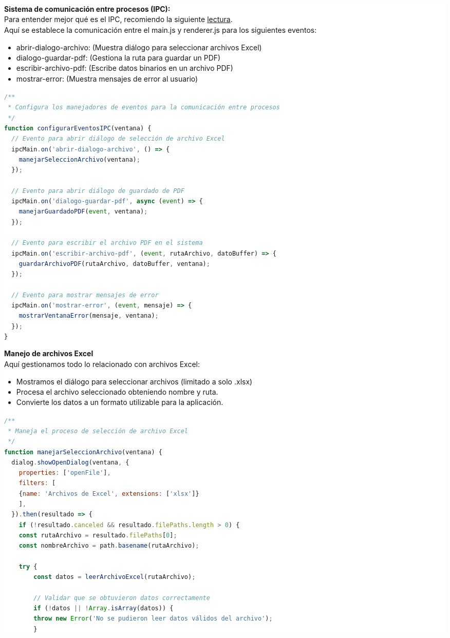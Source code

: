 **Sistema de comunicación entre procesos (IPC):**  
Para entender mejor qué es el IPC, recomiendo la siguiente [lectura](https://www.electronjs.org/docs/latest/tutorial/ipc).  
Aquí se establece la comunicación entre el main.js y renderer.js para los siguientes eventos:

- abrir-dialogo-archivo: (Muestra diálogo para seleccionar archivos Excel)  
- dialogo-guardar-pdf: (Gestiona la ruta para guardar un PDF)  
- escribir-archivo-pdf: (Escribe datos binarios en un archivo PDF)  
- mostrar-error: (Muestra mensajes de error al usuario)

```javascript
/**
 * Configura los manejadores de eventos para la comunicación entre procesos
 */
function configurarEventosIPC(ventana) {
  // Evento para abrir diálogo de selección de archivo Excel
  ipcMain.on('abrir-dialogo-archivo', () => {
	manejarSeleccionArchivo(ventana);
  });

  // Evento para abrir diálogo de guardado de PDF
  ipcMain.on('dialogo-guardar-pdf', async (event) => {
	manejarGuardadoPDF(event, ventana);
  });
 
  // Evento para escribir el archivo PDF en el sistema
  ipcMain.on('escribir-archivo-pdf', (event, rutaArchivo, datoBuffer) => {
	guardarArchivoPDF(rutaArchivo, datoBuffer, ventana);
  });
 
  // Evento para mostrar mensajes de error
  ipcMain.on('mostrar-error', (event, mensaje) => {
	mostrarVentanaError(mensaje, ventana);
  });
}
```

**Manejo de archivos Excel**  
Aquí gestionamos todo lo relacionado con archivos Excel:

- Mostramos el diálogo para seleccionar archivos (limitado a solo .xlsx)  
- Procesa el archivo seleccionado obteniendo nombre y ruta.  
- Convierte los datos a un formato utilizable para la aplicación.

```javascript
/**
 * Maneja el proceso de selección de archivo Excel
 */
function manejarSeleccionArchivo(ventana) {
  dialog.showOpenDialog(ventana, {
	properties: ['openFile'],
	filters: [
  	{name: 'Archivos de Excel', extensions: ['xlsx']}
	],
  }).then(resultado => {
	if (!resultado.canceled && resultado.filePaths.length > 0) {
  	const rutaArchivo = resultado.filePaths[0];
  	const nombreArchivo = path.basename(rutaArchivo);
 	 
  	try {
    	const datos = leerArchivoExcel(rutaArchivo);
   	 
    	// Validar que se obtuvieron datos correctamente
    	if (!datos || !Array.isArray(datos)) {
      	throw new Error('No se pudieron leer datos válidos del archivo');
    	}
```